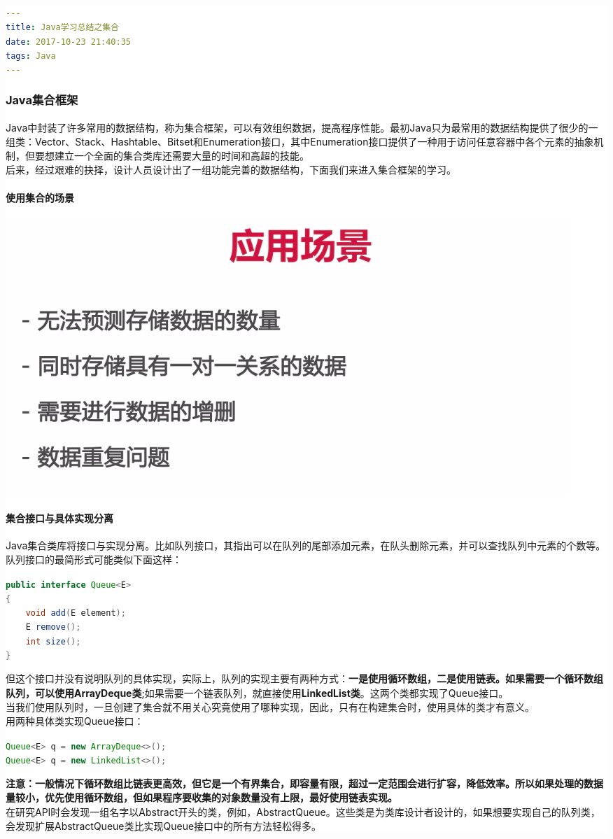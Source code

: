 ```yaml
---
title: Java学习总结之集合
date: 2017-10-23 21:40:35
tags: Java
---
```

### Java集合框架  
Java中封装了许多常用的数据结构，称为集合框架，可以有效组织数据，提高程序性能。最初Java只为最常用的数据结构提供了很少的一组类：Vector、Stack、Hashtable、Bitset和Enumeration接口，其中Enumeration接口提供了一种用于访问任意容器中各个元素的抽象机制，但要想建立一个全面的集合类库还需要大量的时间和高超的技能。  
后来，经过艰难的抉择，设计人员设计出了一组功能完善的数据结构，下面我们来进入集合框架的学习。    
#### 使用集合的场景  
![fail](Java学习总结之集合/应用场景.png)

#### 集合接口与具体实现分离  
Java集合类库将接口与实现分离。比如队列接口，其指出可以在队列的尾部添加元素，在队头删除元素，并可以查找队列中元素的个数等。队列接口的最简形式可能类似下面这样：  
```java
public interface Queue<E>
{
	void add(E element);
    E remove();
    int size();
}
```
但这个接口并没有说明队列的具体实现，实际上，队列的实现主要有两种方式：**一是使用循环数组，二是使用链表。**如果需要一个循环数组队列，可以使用**ArrayDeque类**;如果需要一个链表队列，就直接使用**LinkedList类**。这两个类都实现了Queue接口。  
当我们使用队列时，一旦创建了集合就不用关心究竟使用了哪种实现，因此，只有在构建集合时，使用具体的类才有意义。  
用两种具体类实现Queue接口：  
```java
Queue<E> q = new ArrayDeque<>();
Queue<E> q = new LinkedList<>();
```
**注意：一般情况下循环数组比链表更高效，但它是一个有界集合，即容量有限，超过一定范围会进行扩容，降低效率。所以如果处理的数据量较小，优先使用循环数组，但如果程序要收集的对象数量没有上限，最好使用链表实现。**  
在研究API时会发现一组名字以Abstract开头的类，例如，AbstractQueue。这些类是为类库设计者设计的，如果想要实现自己的队列类，会发现扩展AbstractQueue类比实现Queue接口中的所有方法轻松得多。  
